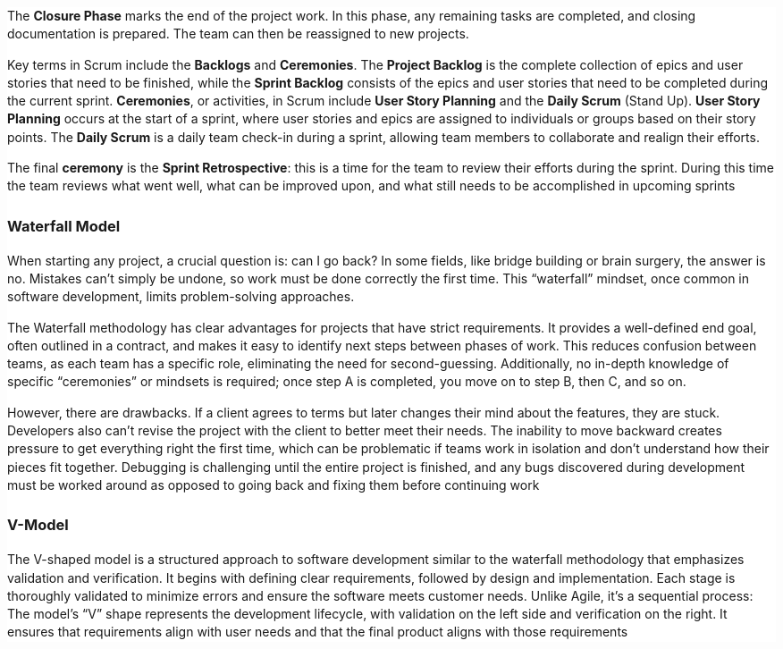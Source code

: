 The **Closure Phase** marks the end of the project work. In this phase, any remaining tasks are completed, and closing documentation is prepared. The team can then be reassigned to new projects.

Key terms in Scrum include the **Backlogs** and **Ceremonies**. The **Project Backlog** is the complete collection of epics and user stories that need to be finished, while the **Sprint Backlog** consists of the epics and user stories that need to be completed during the current sprint. **Ceremonies**, or activities, in Scrum include **User Story Planning** and the **Daily Scrum** (Stand Up). **User Story Planning** occurs at the start of a sprint, where user stories and epics are assigned to individuals or groups based on their story points. The **Daily Scrum** is a daily team check-in during a sprint, allowing team members to collaborate and realign their efforts.

The final **ceremony** is the **Sprint Retrospective**: this is a time for the team to review their efforts during the sprint. During this time the team reviews what went well, what can be improved upon, and what still needs to be accomplished in upcoming sprints


### Waterfall Model
When starting any project, a crucial question is: can I go back? In some fields, like bridge building or brain surgery, the answer is no. Mistakes can’t simply be undone, so work must be done correctly the first time. This “waterfall” mindset, once common in software development, limits problem-solving approaches.

The Waterfall methodology has clear advantages for projects that have strict requirements. It provides a well-defined end goal, often outlined in a contract, and makes it easy to identify next steps between phases of work. This reduces confusion between teams, as each team has a specific role, eliminating the need for second-guessing. Additionally, no in-depth knowledge of specific “ceremonies” or mindsets is required; once step A is completed, you move on to step B, then C, and so on.

However, there are drawbacks. If a client agrees to terms but later changes their mind about the features, they are stuck. Developers also can’t revise the project with the client to better meet their needs. The inability to move backward creates pressure to get everything right the first time, which can be problematic if teams work in isolation and don’t understand how their pieces fit together. Debugging is challenging until the entire project is finished, and any bugs discovered during development must be worked around as opposed to going back and fixing them before continuing work

### V-Model
The V-shaped model is a structured approach to software development similar to the waterfall methodology that emphasizes validation and verification. It begins with defining clear requirements, followed by design and implementation. Each stage is thoroughly validated to minimize errors and ensure the software meets customer needs. Unlike Agile, it’s a sequential process: The model’s “V” shape represents the development lifecycle, with validation on the left side and verification on the right. It ensures that requirements align with user needs and that the final product aligns with those requirements
